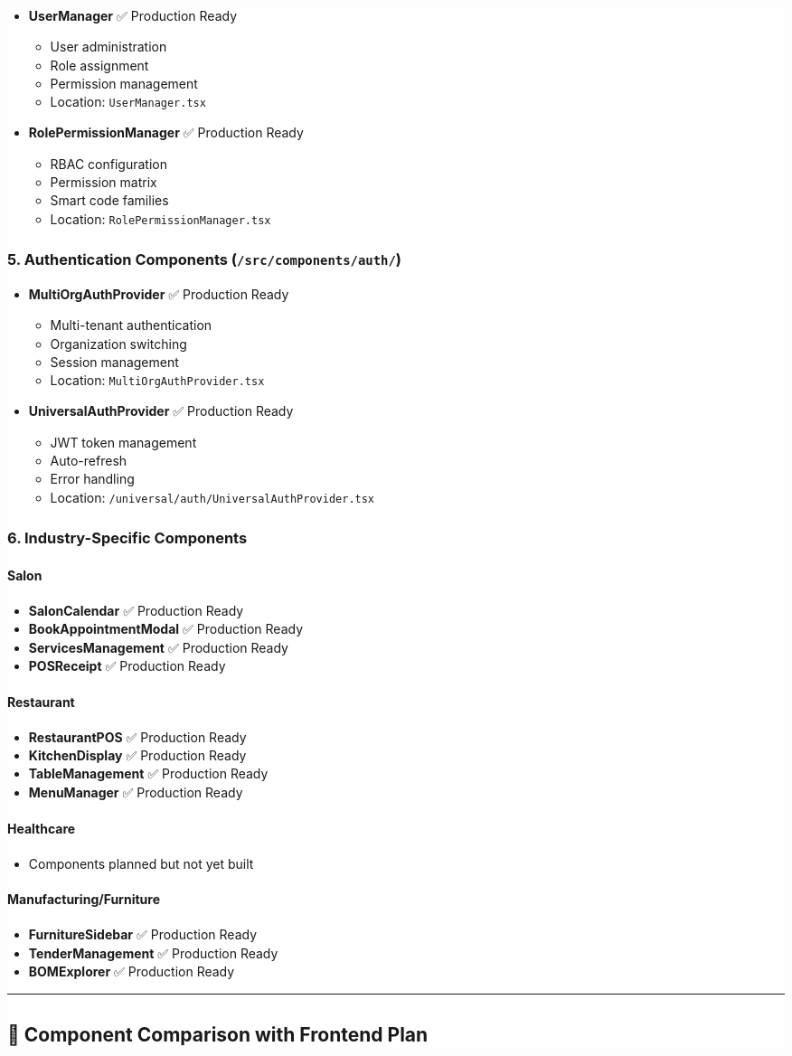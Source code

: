- **UserManager** ✅ Production Ready
  - User administration
  - Role assignment
  - Permission management
  - Location: `UserManager.tsx`

- **RolePermissionManager** ✅ Production Ready
  - RBAC configuration
  - Permission matrix
  - Smart code families
  - Location: `RolePermissionManager.tsx`

### 5. **Authentication Components** (`/src/components/auth/`)

- **MultiOrgAuthProvider** ✅ Production Ready
  - Multi-tenant authentication
  - Organization switching
  - Session management
  - Location: `MultiOrgAuthProvider.tsx`

- **UniversalAuthProvider** ✅ Production Ready
  - JWT token management
  - Auto-refresh
  - Error handling
  - Location: `/universal/auth/UniversalAuthProvider.tsx`

### 6. **Industry-Specific Components**

#### Salon
- **SalonCalendar** ✅ Production Ready
- **BookAppointmentModal** ✅ Production Ready
- **ServicesManagement** ✅ Production Ready
- **POSReceipt** ✅ Production Ready

#### Restaurant
- **RestaurantPOS** ✅ Production Ready
- **KitchenDisplay** ✅ Production Ready
- **TableManagement** ✅ Production Ready
- **MenuManager** ✅ Production Ready

#### Healthcare
- Components planned but not yet built

#### Manufacturing/Furniture
- **FurnitureSidebar** ✅ Production Ready
- **TenderManagement** ✅ Production Ready
- **BOMExplorer** ✅ Production Ready

---

## 🔄 Component Comparison with Frontend Plan
